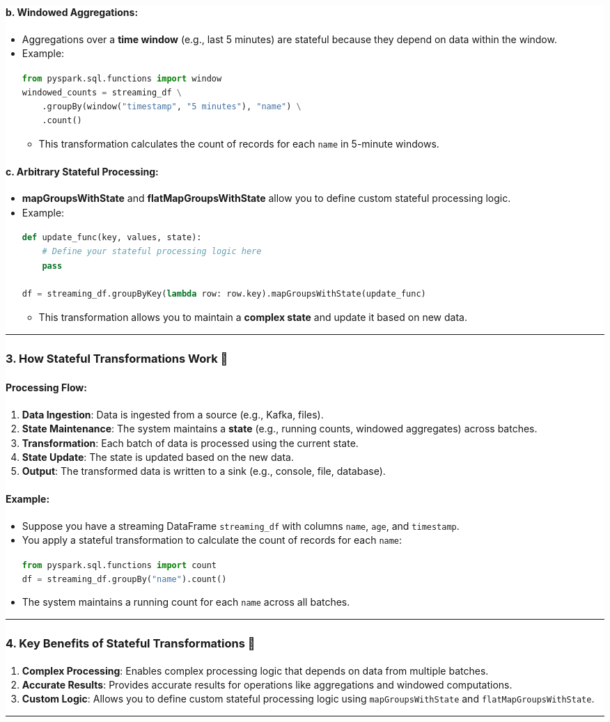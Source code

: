 #### **b. Windowed Aggregations**:
- Aggregations over a **time window** (e.g., last 5 minutes) are stateful because they depend on data within the window.  
- Example:  
  ```python
  from pyspark.sql.functions import window
  windowed_counts = streaming_df \
      .groupBy(window("timestamp", "5 minutes"), "name") \
      .count()
  ```
  - This transformation calculates the count of records for each `name` in 5-minute windows.

#### **c. Arbitrary Stateful Processing**:
- **mapGroupsWithState** and **flatMapGroupsWithState** allow you to define custom stateful processing logic.  
- Example:  
  ```python
  def update_func(key, values, state):
      # Define your stateful processing logic here
      pass

  df = streaming_df.groupByKey(lambda row: row.key).mapGroupsWithState(update_func)
  ```
  - This transformation allows you to maintain a **complex state** and update it based on new data.

---

### **3. How Stateful Transformations Work** 🔄

#### **Processing Flow**:
1. **Data Ingestion**: Data is ingested from a source (e.g., Kafka, files).  
2. **State Maintenance**: The system maintains a **state** (e.g., running counts, windowed aggregates) across batches.  
3. **Transformation**: Each batch of data is processed using the current state.  
4. **State Update**: The state is updated based on the new data.  
5. **Output**: The transformed data is written to a sink (e.g., console, file, database).  

#### **Example**:
- Suppose you have a streaming DataFrame `streaming_df` with columns `name`, `age`, and `timestamp`.  
- You apply a stateful transformation to calculate the count of records for each `name`:  
  ```python
  from pyspark.sql.functions import count
  df = streaming_df.groupBy("name").count()
  ```
- The system maintains a running count for each `name` across all batches.

---

### **4. Key Benefits of Stateful Transformations** 🌟

1. **Complex Processing**: Enables complex processing logic that depends on data from multiple batches.  
2. **Accurate Results**: Provides accurate results for operations like aggregations and windowed computations.  
3. **Custom Logic**: Allows you to define custom stateful processing logic using `mapGroupsWithState` and `flatMapGroupsWithState`.  

---